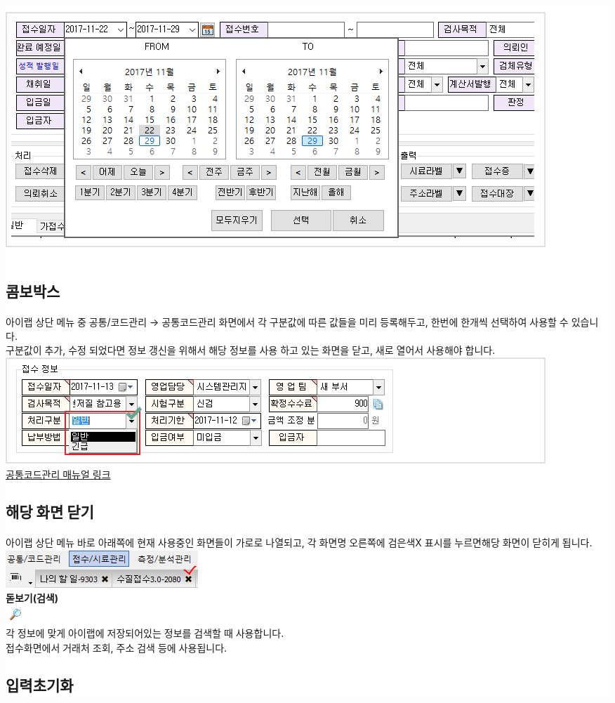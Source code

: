 ![](/assets/000공통기능/018빠른달력열림.png)  

## 콤보박스

아이랩 상단 메뉴 중 공통/코드관리 → 공통코드관리 화면에서 각 구분값에 따른 값들을 미리 등록해두고, 한번에 한개씩 선택하여 사용할 수 있습니다.  
구분값이 추가, 수정 되었다면 정보 갱신을 위해서 해당 정보를 사용 하고 있는 화면을 닫고, 새로 열어서 사용해야 합니다.  
![](/assets/000공통기능/019콤보박스.png)  
[공통코드관리 매뉴얼 링크](https://help.ilabs.co.kr/002공통코드관리/공통코드관리.html)

## 해당 화면 닫기

아이랩 상단 메뉴 바로 아래쪽에 현재 사용중인 화면들이 가로로 나열되고, 각 화면명 오른쪽에 검은색X 표시를 누르면해당 화면이 닫히게 됩니다.  
![](/assets/000공통기능/화면닫기10.png)  
**돋보기\(검색\)**  
![](/assets/000공통기능/돋보기11.png)  
각 정보에 맞게 아이랩에 저장되어있는 정보를 검색할 때 사용합니다.  
접수화면에서 거래처 조회, 주소 검색 등에 사용됩니다.  

## 입력초기화

